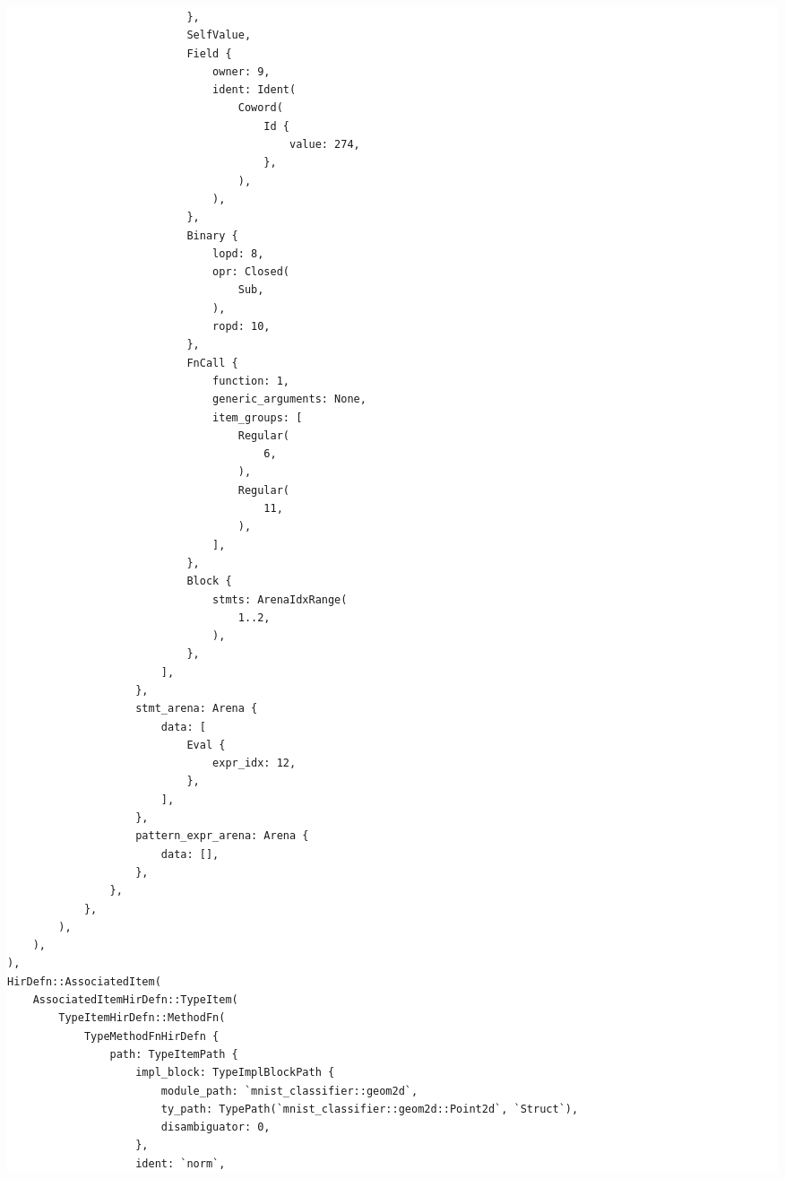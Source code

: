                                 },
                                SelfValue,
                                Field {
                                    owner: 9,
                                    ident: Ident(
                                        Coword(
                                            Id {
                                                value: 274,
                                            },
                                        ),
                                    ),
                                },
                                Binary {
                                    lopd: 8,
                                    opr: Closed(
                                        Sub,
                                    ),
                                    ropd: 10,
                                },
                                FnCall {
                                    function: 1,
                                    generic_arguments: None,
                                    item_groups: [
                                        Regular(
                                            6,
                                        ),
                                        Regular(
                                            11,
                                        ),
                                    ],
                                },
                                Block {
                                    stmts: ArenaIdxRange(
                                        1..2,
                                    ),
                                },
                            ],
                        },
                        stmt_arena: Arena {
                            data: [
                                Eval {
                                    expr_idx: 12,
                                },
                            ],
                        },
                        pattern_expr_arena: Arena {
                            data: [],
                        },
                    },
                },
            ),
        ),
    ),
    HirDefn::AssociatedItem(
        AssociatedItemHirDefn::TypeItem(
            TypeItemHirDefn::MethodFn(
                TypeMethodFnHirDefn {
                    path: TypeItemPath {
                        impl_block: TypeImplBlockPath {
                            module_path: `mnist_classifier::geom2d`,
                            ty_path: TypePath(`mnist_classifier::geom2d::Point2d`, `Struct`),
                            disambiguator: 0,
                        },
                        ident: `norm`,